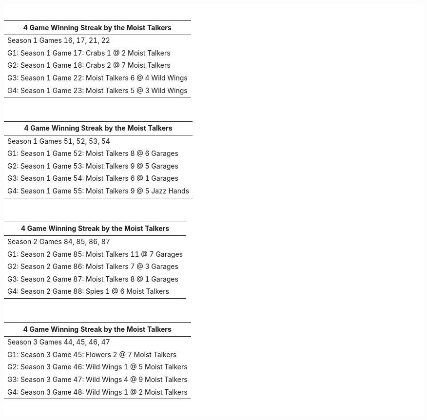 <br />

| 4 Game Winning Streak by the Moist Talkers |
| ----- |
| Season 1 Games 16, 17, 21, 22 |
| G1: Season 1 Game 17: Crabs 1  @  2 Moist Talkers |
| G2: Season 1 Game 18: Crabs 2  @  7 Moist Talkers |
| G3: Season 1 Game 22: Moist Talkers 6  @  4 Wild Wings |
| G4: Season 1 Game 23: Moist Talkers 5  @  3 Wild Wings |

<br />

| 4 Game Winning Streak by the Moist Talkers |
| ----- |
| Season 1 Games 51, 52, 53, 54 |
| G1: Season 1 Game 52: Moist Talkers 8  @  6 Garages |
| G2: Season 1 Game 53: Moist Talkers 9  @  5 Garages |
| G3: Season 1 Game 54: Moist Talkers 6  @  1 Garages |
| G4: Season 1 Game 55: Moist Talkers 9  @  5 Jazz Hands |

<br />

| 4 Game Winning Streak by the Moist Talkers |
| ----- |
| Season 2 Games 84, 85, 86, 87 |
| G1: Season 2 Game 85: Moist Talkers 11 @  7 Garages |
| G2: Season 2 Game 86: Moist Talkers 7  @  3 Garages |
| G3: Season 2 Game 87: Moist Talkers 8  @  1 Garages |
| G4: Season 2 Game 88: Spies 1  @  6 Moist Talkers |

<br />

| 4 Game Winning Streak by the Moist Talkers |
| ----- |
| Season 3 Games 44, 45, 46, 47 |
| G1: Season 3 Game 45: Flowers 2  @  7 Moist Talkers |
| G2: Season 3 Game 46: Wild Wings 1  @  5 Moist Talkers |
| G3: Season 3 Game 47: Wild Wings 4  @  9 Moist Talkers |
| G4: Season 3 Game 48: Wild Wings 1  @  2 Moist Talkers |

<br />
